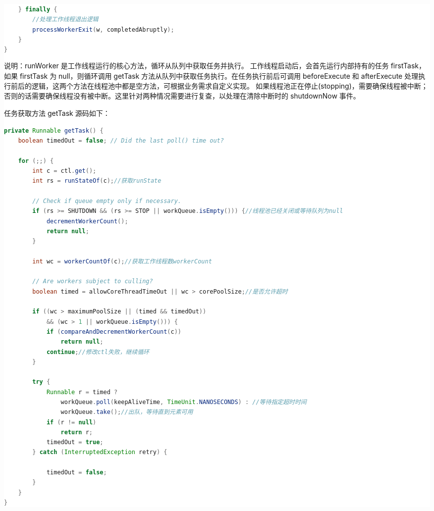```java
    } finally {
        //处理工作线程退出逻辑
        processWorkerExit(w, completedAbruptly);
    }
}
```

说明：runWorker 是工作线程运行的核心方法，循环从队列中获取任务并执行。
工作线程启动后，会首先运行内部持有的任务 firstTask，如果 firstTask 为 null，则循环调用 getTask 方法从队列中获取任务执行。在任务执行前后可调用 beforeExecute 和 afterExecute 处理执行前后的逻辑，这两个方法在线程池中都是空方法，可根据业务需求自定义实现。
如果线程池正在停止(stopping)，需要确保线程被中断；否则的话需要确保线程没有被中断。这里针对两种情况需要进行复查，以处理在清除中断时的 shutdownNow 事件。

任务获取方法 getTask 源码如下：

```java
private Runnable getTask() {
    boolean timedOut = false; // Did the last poll() time out?

    for (;;) {
        int c = ctl.get();
        int rs = runStateOf(c);//获取runState

        // Check if queue empty only if necessary.
        if (rs >= SHUTDOWN && (rs >= STOP || workQueue.isEmpty())) {//线程池已经关闭或等待队列为null
            decrementWorkerCount();
            return null;
        }

        int wc = workerCountOf(c);//获取工作线程数workerCount

        // Are workers subject to culling?
        boolean timed = allowCoreThreadTimeOut || wc > corePoolSize;//是否允许超时

        if ((wc > maximumPoolSize || (timed && timedOut))
            && (wc > 1 || workQueue.isEmpty())) {
            if (compareAndDecrementWorkerCount(c))
                return null;
            continue;//修改ctl失败，继续循环
        }

        try {
            Runnable r = timed ?
                workQueue.poll(keepAliveTime, TimeUnit.NANOSECONDS) : //等待指定超时时间
                workQueue.take();//出队，等待直到元素可用
            if (r != null)
                return r;
            timedOut = true;
        } catch (InterruptedException retry) {

            timedOut = false;
        }
    }
}
```
